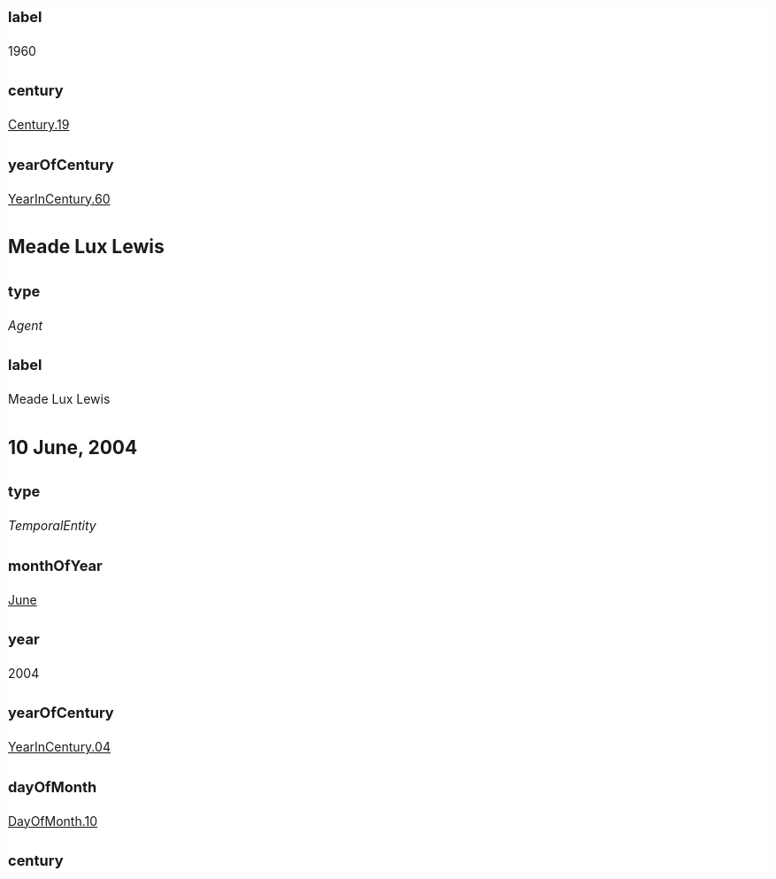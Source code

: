 ### label


1960

### century


[Century.19](#Century.19)

### yearOfCentury


[YearInCentury.60](#YearInCentury.60)

## Meade Lux Lewis

### type


*Agent*

### label


Meade Lux Lewis

## 10 June, 2004

### type


*TemporalEntity*

### monthOfYear


[June](#June)

### year


2004

### yearOfCentury


[YearInCentury.04](#YearInCentury.04)

### dayOfMonth


[DayOfMonth.10](#DayOfMonth.10)

### century
